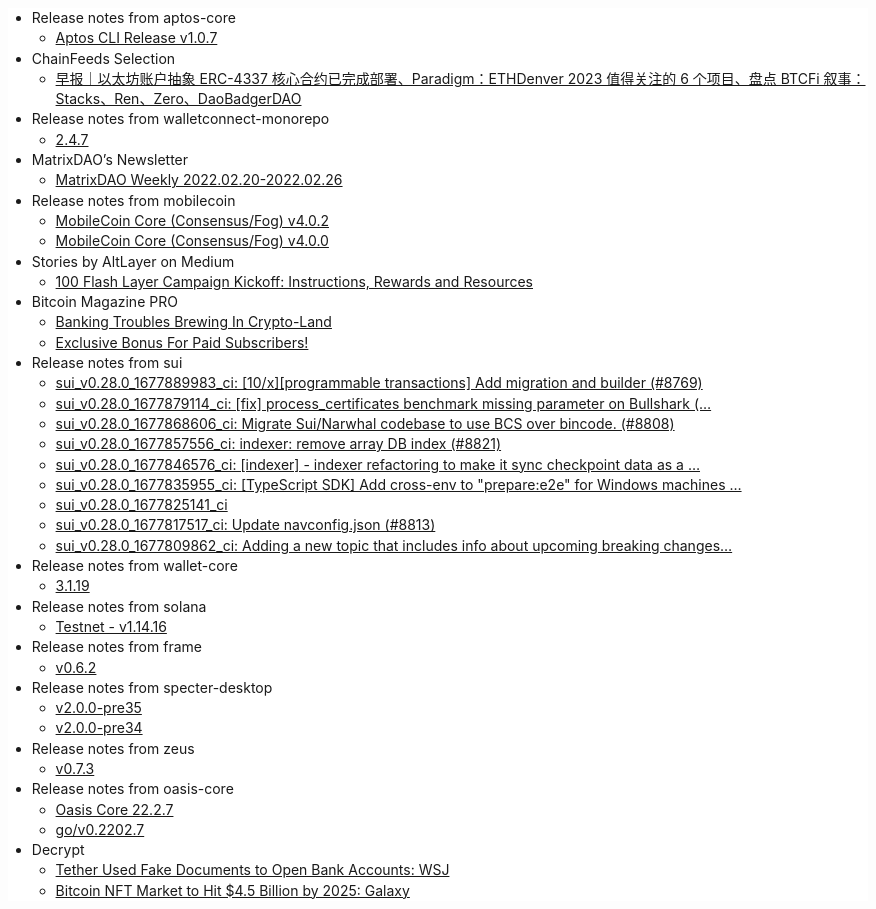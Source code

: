 - Release notes from aptos-core
  - [Aptos CLI Release v1.0.7](https://github.com/aptos-labs/aptos-core/releases/tag/aptos-cli-v1.0.7)
- ChainFeeds Selection
  - [早报｜以太坊账户抽象 ERC-4337 核心合约已完成部署、Paradigm：ETHDenver 2023 值得关注的 6 个项目、盘点 BTCFi 叙事：Stacks、Ren、Zero、DaoBadgerDAO](https://chainfeeds.substack.com/p/erc-4337-paradigmethdenver-2023-6)
- Release notes from walletconnect-monorepo
  - [2.4.7](https://github.com/WalletConnect/walletconnect-monorepo/releases/tag/2.4.7)
- MatrixDAO’s Newsletter
  - [MatrixDAO Weekly 2022.02.20-2022.02.26](https://matrixdao.substack.com/p/matrixdao-weekly-20220220-20220226)
- Release notes from mobilecoin
  - [MobileCoin Core (Consensus/Fog) v4.0.2](https://github.com/mobilecoinfoundation/mobilecoin/releases/tag/v4.0.2)
  - [MobileCoin Core (Consensus/Fog) v4.0.0](https://github.com/mobilecoinfoundation/mobilecoin/releases/tag/v4.0.0)
- Stories by AltLayer on Medium
  - [100 Flash Layer Campaign Kickoff: Instructions, Rewards and Resources](https://blog.altlayer.io/100fl-campaign-kickoff-instructions-rewards-and-resources-73b50cff41e?source=rss-eb54c7376129------2)
- Bitcoin Magazine PRO
  - [Banking Troubles Brewing In Crypto-Land](https://bmpro.substack.com/p/banking-troubles-brewing-in-crypto-land)
  - [Exclusive Bonus For Paid Subscribers!](https://bmpro.substack.com/p/exclusive-bonus-for-paid-subscribers)
- Release notes from sui
  - [sui_v0.28.0_1677889983_ci: [10/x][programmable transactions] Add migration and builder (#8769)](https://github.com/MystenLabs/sui/releases/tag/sui_v0.28.0_1677889983_ci)
  - [sui_v0.28.0_1677879114_ci: [fix] process_certificates benchmark missing parameter on Bullshark (…](https://github.com/MystenLabs/sui/releases/tag/sui_v0.28.0_1677879114_ci)
  - [sui_v0.28.0_1677868606_ci: Migrate Sui/Narwhal codebase to use BCS over bincode. (#8808)](https://github.com/MystenLabs/sui/releases/tag/sui_v0.28.0_1677868606_ci)
  - [sui_v0.28.0_1677857556_ci: indexer: remove array DB index (#8821)](https://github.com/MystenLabs/sui/releases/tag/sui_v0.28.0_1677857556_ci)
  - [sui_v0.28.0_1677846576_ci: [indexer] - indexer refactoring to make it sync checkpoint data as a …](https://github.com/MystenLabs/sui/releases/tag/sui_v0.28.0_1677846576_ci)
  - [sui_v0.28.0_1677835955_ci: [TypeScript SDK] Add cross-env to "prepare:e2e" for Windows machines …](https://github.com/MystenLabs/sui/releases/tag/sui_v0.28.0_1677835955_ci)
  - [sui_v0.28.0_1677825141_ci](https://github.com/MystenLabs/sui/releases/tag/sui_v0.28.0_1677825141_ci)
  - [sui_v0.28.0_1677817517_ci: Update navconfig.json (#8813)](https://github.com/MystenLabs/sui/releases/tag/sui_v0.28.0_1677817517_ci)
  - [sui_v0.28.0_1677809862_ci: Adding a new topic that includes info about upcoming breaking changes…](https://github.com/MystenLabs/sui/releases/tag/sui_v0.28.0_1677809862_ci)
- Release notes from wallet-core
  - [3.1.19](https://github.com/trustwallet/wallet-core/releases/tag/3.1.19)
- Release notes from solana
  - [Testnet - v1.14.16](https://github.com/solana-labs/solana/releases/tag/v1.14.16)
- Release notes from frame
  - [v0.6.2](https://github.com/floating/frame/releases/tag/v0.6.2)
- Release notes from specter-desktop
  - [v2.0.0-pre35](https://github.com/cryptoadvance/specter-desktop/releases/tag/v2.0.0-pre35)
  - [v2.0.0-pre34](https://github.com/cryptoadvance/specter-desktop/releases/tag/v2.0.0-pre34)
- Release notes from zeus
  - [v0.7.3](https://github.com/ZeusLN/zeus/releases/tag/v0.7.3)
- Release notes from oasis-core
  - [Oasis Core 22.2.7](https://github.com/oasisprotocol/oasis-core/releases/tag/v22.2.7)
  - [go/v0.2202.7](https://github.com/oasisprotocol/oasis-core/releases/tag/go%2Fv0.2202.7)
- Decrypt
  - [Tether Used Fake Documents to Open Bank Accounts: WSJ](https://decrypt.co/122677/tether-fake-documents-bank-accounts)
  - [Bitcoin NFT Market to Hit $4.5 Billion by 2025: Galaxy](https://decrypt.co/122671/bitcoin-nft-market-4-5-billion-2025)